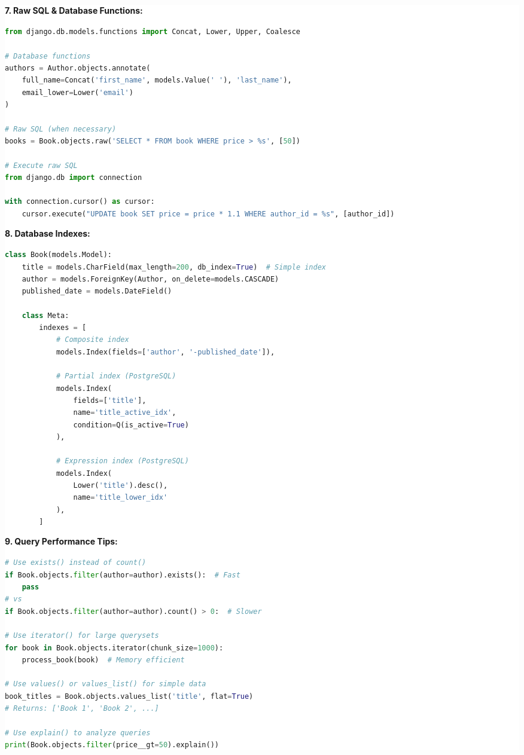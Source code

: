 **7. Raw SQL & Database Functions:**
```python
from django.db.models.functions import Concat, Lower, Upper, Coalesce

# Database functions
authors = Author.objects.annotate(
    full_name=Concat('first_name', models.Value(' '), 'last_name'),
    email_lower=Lower('email')
)

# Raw SQL (when necessary)
books = Book.objects.raw('SELECT * FROM book WHERE price > %s', [50])

# Execute raw SQL
from django.db import connection

with connection.cursor() as cursor:
    cursor.execute("UPDATE book SET price = price * 1.1 WHERE author_id = %s", [author_id])
```

**8. Database Indexes:**
```python
class Book(models.Model):
    title = models.CharField(max_length=200, db_index=True)  # Simple index
    author = models.ForeignKey(Author, on_delete=models.CASCADE)
    published_date = models.DateField()
    
    class Meta:
        indexes = [
            # Composite index
            models.Index(fields=['author', '-published_date']),
            
            # Partial index (PostgreSQL)
            models.Index(
                fields=['title'],
                name='title_active_idx',
                condition=Q(is_active=True)
            ),
            
            # Expression index (PostgreSQL)
            models.Index(
                Lower('title').desc(),
                name='title_lower_idx'
            ),
        ]
```

**9. Query Performance Tips:**
```python
# Use exists() instead of count()
if Book.objects.filter(author=author).exists():  # Fast
    pass
# vs
if Book.objects.filter(author=author).count() > 0:  # Slower

# Use iterator() for large querysets
for book in Book.objects.iterator(chunk_size=1000):
    process_book(book)  # Memory efficient

# Use values() or values_list() for simple data
book_titles = Book.objects.values_list('title', flat=True)
# Returns: ['Book 1', 'Book 2', ...]

# Use explain() to analyze queries
print(Book.objects.filter(price__gt=50).explain())
```